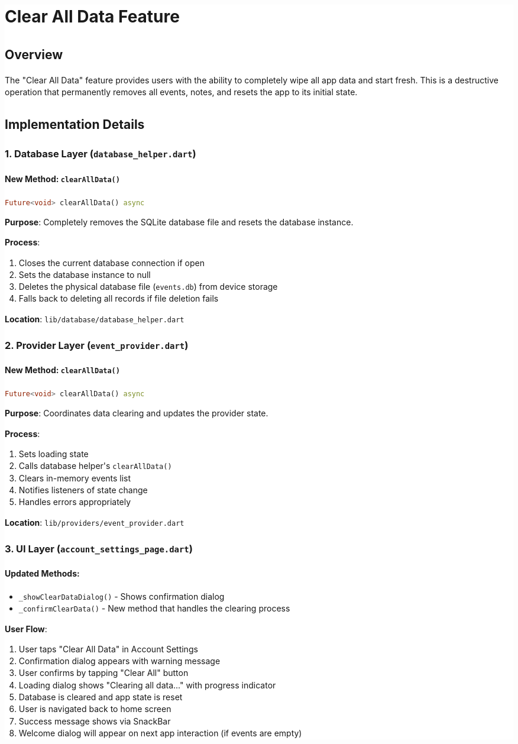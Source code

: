 # Clear All Data Feature

## Overview
The "Clear All Data" feature provides users with the ability to completely wipe all app data and start fresh. This is a destructive operation that permanently removes all events, notes, and resets the app to its initial state.

## Implementation Details

### 1. Database Layer (`database_helper.dart`)

#### New Method: `clearAllData()`
```dart
Future<void> clearAllData() async
```

**Purpose**: Completely removes the SQLite database file and resets the database instance.

**Process**:
1. Closes the current database connection if open
2. Sets the database instance to null
3. Deletes the physical database file (`events.db`) from device storage
4. Falls back to deleting all records if file deletion fails

**Location**: `lib/database/database_helper.dart`

### 2. Provider Layer (`event_provider.dart`)

#### New Method: `clearAllData()`
```dart
Future<void> clearAllData() async
```

**Purpose**: Coordinates data clearing and updates the provider state.

**Process**:
1. Sets loading state
2. Calls database helper's `clearAllData()`
3. Clears in-memory events list
4. Notifies listeners of state change
5. Handles errors appropriately

**Location**: `lib/providers/event_provider.dart`

### 3. UI Layer (`account_settings_page.dart`)

#### Updated Methods:
- `_showClearDataDialog()` - Shows confirmation dialog
- `_confirmClearData()` - New method that handles the clearing process

**User Flow**:
1. User taps "Clear All Data" in Account Settings
2. Confirmation dialog appears with warning message
3. User confirms by tapping "Clear All" button
4. Loading dialog shows "Clearing all data..." with progress indicator
5. Database is cleared and app state is reset
6. User is navigated back to home screen
7. Success message shows via SnackBar
8. Welcome dialog will appear on next app interaction (if events are empty)
